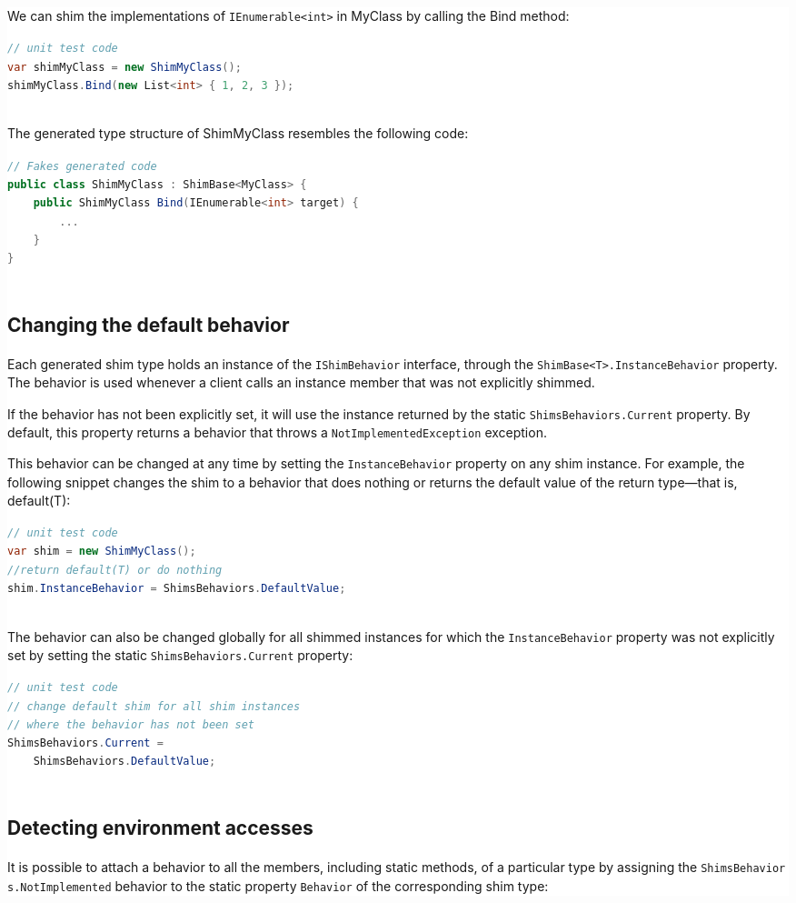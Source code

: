  We can shim the implementations of `IEnumerable<int>` in MyClass by calling the Bind method:  
  
```csharp  
// unit test code  
var shimMyClass = new ShimMyClass();  
shimMyClass.Bind(new List<int> { 1, 2, 3 });  
  
```  
  
 The generated type structure of ShimMyClass resembles the following code:  
  
```csharp  
// Fakes generated code  
public class ShimMyClass : ShimBase<MyClass> {  
    public ShimMyClass Bind(IEnumerable<int> target) {  
        ...  
    }  
}  
  
```  
  
##  <a name="BKMK_Changing_the_default_behavior"></a> Changing the default behavior  
 Each generated shim type holds an instance of the `IShimBehavior` interface, through the `ShimBase<T>.InstanceBehavior` property. The behavior is used whenever a client calls an instance member that was not explicitly shimmed.  
  
 If the behavior has not been explicitly set, it will use the instance returned by the static `ShimsBehaviors.Current` property. By default, this property returns a behavior that throws a `NotImplementedException` exception.  
  
 This behavior can be changed at any time by setting the `InstanceBehavior` property on any shim instance. For example, the following snippet changes the shim to a behavior that does nothing or returns the default value of the return type—that is, default(T):  
  
```csharp  
// unit test code  
var shim = new ShimMyClass();  
//return default(T) or do nothing  
shim.InstanceBehavior = ShimsBehaviors.DefaultValue;  
  
```  
  
 The behavior can also be changed globally for all shimmed instances for which the `InstanceBehavior` property was not explicitly set by setting the static `ShimsBehaviors.Current` property:  
  
```csharp  
// unit test code  
// change default shim for all shim instances  
// where the behavior has not been set  
ShimsBehaviors.Current =   
    ShimsBehaviors.DefaultValue;  
  
```  
  
##  <a name="BKMK_Detecting_environment_accesses"></a> Detecting environment accesses  
 It is possible to attach a behavior to all the members, including static methods, of a particular type by assigning the `ShimsBehaviors.NotImplemented` behavior to the static property `Behavior` of the corresponding shim type:  
  